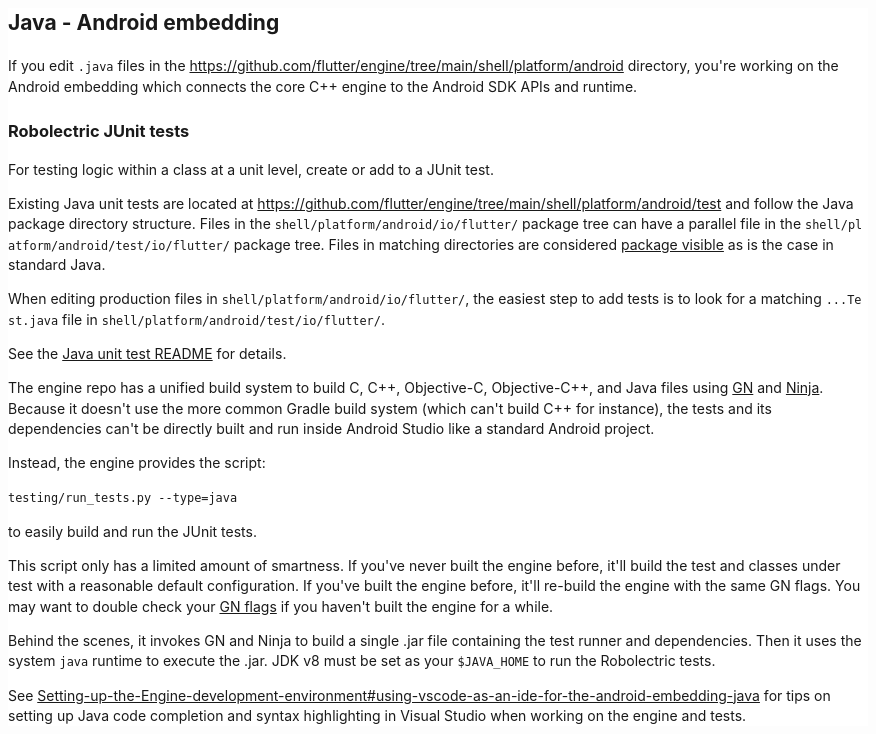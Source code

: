 ## Java - Android embedding

If you edit `.java` files in the https://github.com/flutter/engine/tree/main/shell/platform/android
directory, you're working on the Android embedding which connects the core C++
engine to the Android SDK APIs and runtime.

### Robolectric JUnit tests

For testing logic within a class at a unit level, create or add to a JUnit test.

Existing Java unit tests are located at https://github.com/flutter/engine/tree/main/shell/platform/android/test
and follow the Java package directory structure. Files in the `shell/platform/android/io/flutter/`
package tree can have a parallel file in the `shell/platform/android/test/io/flutter/`
package tree. Files in matching directories are considered [package visible](https://docs.oracle.com/javase/tutorial/java/javaOO/accesscontrol.html)
as is the case in standard Java.

When editing production files in `shell/platform/android/io/flutter/`,
the easiest step to add tests is to look for a matching `...Test.java` file in
`shell/platform/android/test/io/flutter/`.

See the [Java unit test README](https://github.com/flutter/engine/blob/main/shell/platform/android/test/README.md)
for details.

The engine repo has a unified build system to build C, C++, Objective-C,
Objective-C++, and Java files using [GN](https://gn.googlesource.com/gn/) and
[Ninja](https://ninja-build.org/). Because it doesn't use the more common
Gradle build system (which can't build C++ for instance), the tests and its
dependencies can't be directly built and run inside Android Studio like a
standard Android project.

Instead, the engine provides the script:

```
testing/run_tests.py --type=java
```

to easily build and run the JUnit tests.

This script only has a limited amount of smartness. If you've never built the engine before, it'll build the test and classes under test with a reasonable default configuration. If you've built the engine before, it'll re-build the engine with the same GN flags. You may want to double check your [GN flags](../contributing/Compiling-the-engine.md#compiling-for-android-from-macos-or-linux) if you haven't built the engine for a while.

Behind the scenes, it invokes GN and Ninja to build a single .jar file
containing the test runner and dependencies. Then it uses the system `java`
runtime to execute the .jar. JDK v8 must be set as your `$JAVA_HOME` to run
the Robolectric tests.

See [Setting-up-the-Engine-development-environment#using-vscode-as-an-ide-for-the-android-embedding-java](../dev/Setting-up-the-Engine-development-environment.md)
for tips on setting up Java code completion and syntax highlighting in Visual
Studio when working on the engine and tests.
